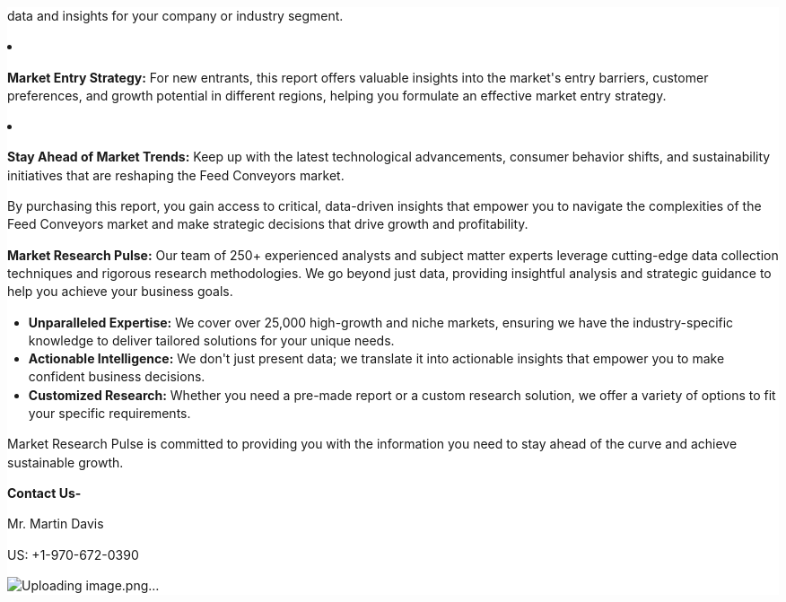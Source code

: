 data and insights for your company or industry segment.</p></li><li><p><strong>Market Entry Strategy:</strong> For new entrants, this report offers valuable insights into the market's entry barriers, customer preferences, and growth potential in different regions, helping you formulate an effective market entry strategy.</p></li><li><p><strong>Stay Ahead of Market Trends:</strong> Keep up with the latest technological advancements, consumer behavior shifts, and sustainability initiatives that are reshaping the Feed Conveyors market.</p></li></ol><p>By purchasing this report, you gain access to critical, data-driven insights that empower you to navigate the complexities of the Feed Conveyors market and make strategic decisions that drive growth and profitability.</p><p><strong>Market Research Pulse:</strong>&nbsp;Our team of 250+ experienced analysts and subject matter experts leverage cutting-edge data collection techniques and rigorous research methodologies. We go beyond just data, providing insightful analysis and strategic guidance to help you achieve your business goals.</p><ul><li><strong>Unparalleled Expertise:</strong>&nbsp;We cover over 25,000 high-growth and niche markets, ensuring we have the industry-specific knowledge to deliver tailored solutions for your unique needs.</li><li><strong>Actionable Intelligence:</strong>&nbsp;We don't just present data; we translate it into actionable insights that empower you to make confident business decisions.</li><li><strong>Customized Research:</strong>&nbsp;Whether you need a pre-made report or a custom research solution, we offer a variety of options to fit your specific requirements.</li></ul><p>Market Research Pulse is committed to providing you with the information you need to stay ahead of the curve and achieve sustainable growth.</p><p><strong>Contact Us-</strong></p><p>Mr. Martin Davis</p><p>US: +1-970-672-0390</p>
![Uploading image.png…]()
